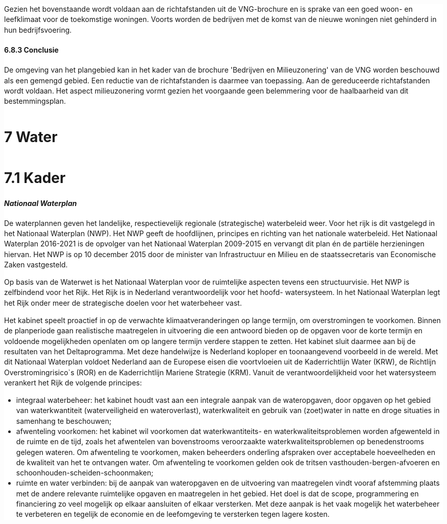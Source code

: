 Gezien het bovenstaande wordt voldaan aan de richtafstanden uit de VNG-brochure en is sprake van een goed woon- en leefklimaat voor de toekomstige woningen. Voorts worden de bedrijven met de komst van de nieuwe woningen niet gehinderd in hun bedrijfsvoering.

#### **6.8.3 Conclusie**

De omgeving van het plangebied kan in het kader van de brochure 'Bedrijven en Milieuzonering' van de VNG worden beschouwd als een gemengd gebied. Een reductie van de richtafstanden is daarmee van toepassing. Aan de gereduceerde richtafstanden wordt voldaan. Het aspect milieuzonering vormt gezien het voorgaande geen belemmering voor de haalbaarheid van dit bestemmingsplan.

# **7 Water**

# **7.1 Kader**

#### *Nationaal Waterplan*

De waterplannen geven het landelijke, respectievelijk regionale (strategische) waterbeleid weer. Voor het rijk is dit vastgelegd in het Nationaal Waterplan (NWP). Het NWP geeft de hoofdlijnen, principes en richting van het nationale waterbeleid. Het Nationaal Waterplan 2016-2021 is de opvolger van het Nationaal Waterplan 2009-2015 en vervangt dit plan én de partiële herzieningen hiervan. Het NWP is op 10 december 2015 door de minister van Infrastructuur en Milieu en de staatssecretaris van Economische Zaken vastgesteld.

Op basis van de Waterwet is het Nationaal Waterplan voor de ruimtelijke aspecten tevens een structuurvisie. Het NWP is zelfbindend voor het Rijk. Het Rijk is in Nederland verantwoordelijk voor het hoofd- watersysteem. In het Nationaal Waterplan legt het Rijk onder meer de strategische doelen voor het waterbeheer vast.

Het kabinet speelt proactief in op de verwachte klimaatveranderingen op lange termijn, om overstromingen te voorkomen. Binnen de planperiode gaan realistische maatregelen in uitvoering die een antwoord bieden op de opgaven voor de korte termijn en voldoende mogelijkheden openlaten om op langere termijn verdere stappen te zetten. Het kabinet sluit daarmee aan bij de resultaten van het Deltaprogramma. Met deze handelwijze is Nederland koploper en toonaangevend voorbeeld in de wereld. Met dit Nationaal Waterplan voldoet Nederland aan de Europese eisen die voortvloeien uit de Kaderrichtlijn Water (KRW), de Richtlijn Overstromingrisico`s (ROR) en de Kaderrichtlijn Mariene Strategie (KRM). Vanuit de verantwoordelijkheid voor het watersysteem verankert het Rijk de volgende principes:

- integraal waterbeheer: het kabinet houdt vast aan een integrale aanpak van de wateropgaven, door opgaven op het gebied van waterkwantiteit (waterveiligheid en wateroverlast), waterkwaliteit en gebruik van (zoet)water in natte en droge situaties in samenhang te beschouwen;
- afwenteling voorkomen: het kabinet wil voorkomen dat waterkwantiteits- en waterkwaliteitsproblemen worden afgewenteld in de ruimte en de tijd, zoals het afwentelen van bovenstrooms veroorzaakte waterkwaliteitsproblemen op benedenstrooms gelegen wateren. Om afwenteling te voorkomen, maken beheerders onderling afspraken over acceptabele hoeveelheden en de kwaliteit van het te ontvangen water. Om afwenteling te voorkomen gelden ook de tritsen vasthouden-bergen-afvoeren en schoonhouden-scheiden-schoonmaken;
- ruimte en water verbinden: bij de aanpak van wateropgaven en de uitvoering van maatregelen vindt vooraf afstemming plaats met de andere relevante ruimtelijke opgaven en maatregelen in het gebied. Het doel is dat de scope, programmering en financiering zo veel mogelijk op elkaar aansluiten of elkaar versterken. Met deze aanpak is het vaak mogelijk het waterbeheer te verbeteren en tegelijk de economie en de leefomgeving te versterken tegen lagere kosten.
